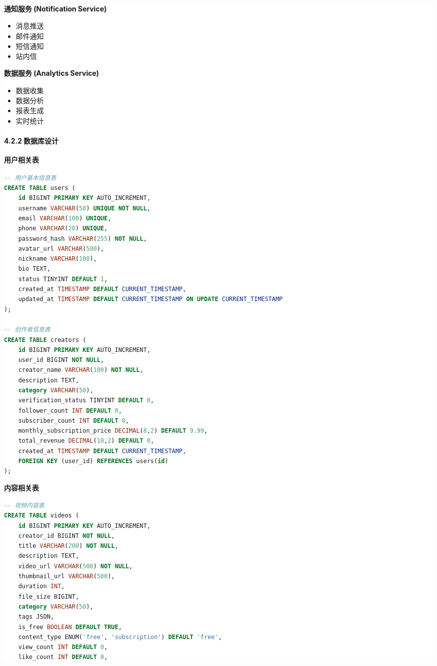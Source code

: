 **通知服务 (Notification Service)**
- 消息推送
- 邮件通知
- 短信通知
- 站内信

**数据服务 (Analytics Service)**
- 数据收集
- 数据分析
- 报表生成
- 实时统计

#### 4.2.2 数据库设计

**用户相关表**
```sql
-- 用户基本信息表
CREATE TABLE users (
    id BIGINT PRIMARY KEY AUTO_INCREMENT,
    username VARCHAR(50) UNIQUE NOT NULL,
    email VARCHAR(100) UNIQUE,
    phone VARCHAR(20) UNIQUE,
    password_hash VARCHAR(255) NOT NULL,
    avatar_url VARCHAR(500),
    nickname VARCHAR(100),
    bio TEXT,
    status TINYINT DEFAULT 1,
    created_at TIMESTAMP DEFAULT CURRENT_TIMESTAMP,
    updated_at TIMESTAMP DEFAULT CURRENT_TIMESTAMP ON UPDATE CURRENT_TIMESTAMP
);

-- 创作者信息表
CREATE TABLE creators (
    id BIGINT PRIMARY KEY AUTO_INCREMENT,
    user_id BIGINT NOT NULL,
    creator_name VARCHAR(100) NOT NULL,
    description TEXT,
    category VARCHAR(50),
    verification_status TINYINT DEFAULT 0,
    follower_count INT DEFAULT 0,
    subscriber_count INT DEFAULT 0,
    monthly_subscription_price DECIMAL(8,2) DEFAULT 9.99,
    total_revenue DECIMAL(10,2) DEFAULT 0,
    created_at TIMESTAMP DEFAULT CURRENT_TIMESTAMP,
    FOREIGN KEY (user_id) REFERENCES users(id)
);
```

**内容相关表**
```sql
-- 视频内容表
CREATE TABLE videos (
    id BIGINT PRIMARY KEY AUTO_INCREMENT,
    creator_id BIGINT NOT NULL,
    title VARCHAR(200) NOT NULL,
    description TEXT,
    video_url VARCHAR(500) NOT NULL,
    thumbnail_url VARCHAR(500),
    duration INT,
    file_size BIGINT,
    category VARCHAR(50),
    tags JSON,
    is_free BOOLEAN DEFAULT TRUE,
    content_type ENUM('free', 'subscription') DEFAULT 'free',
    view_count INT DEFAULT 0,
    like_count INT DEFAULT 0,
```